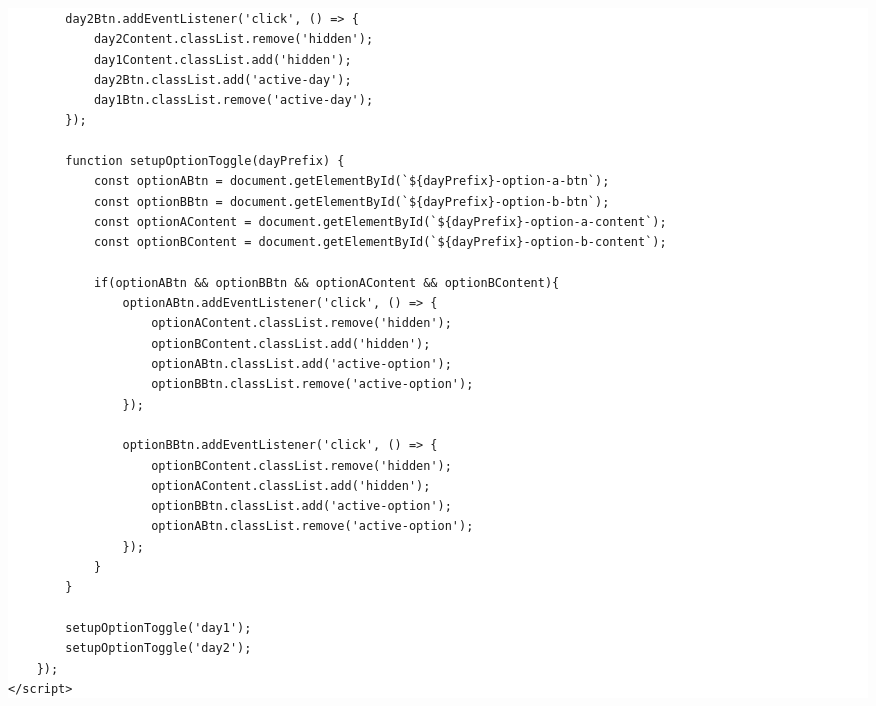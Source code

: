             day2Btn.addEventListener('click', () => {
                day2Content.classList.remove('hidden');
                day1Content.classList.add('hidden');
                day2Btn.classList.add('active-day');
                day1Btn.classList.remove('active-day');
            });

            function setupOptionToggle(dayPrefix) {
                const optionABtn = document.getElementById(`${dayPrefix}-option-a-btn`);
                const optionBBtn = document.getElementById(`${dayPrefix}-option-b-btn`);
                const optionAContent = document.getElementById(`${dayPrefix}-option-a-content`);
                const optionBContent = document.getElementById(`${dayPrefix}-option-b-content`);
                
                if(optionABtn && optionBBtn && optionAContent && optionBContent){
                    optionABtn.addEventListener('click', () => {
                        optionAContent.classList.remove('hidden');
                        optionBContent.classList.add('hidden');
                        optionABtn.classList.add('active-option');
                        optionBBtn.classList.remove('active-option');
                    });

                    optionBBtn.addEventListener('click', () => {
                        optionBContent.classList.remove('hidden');
                        optionAContent.classList.add('hidden');
                        optionBBtn.classList.add('active-option');
                        optionABtn.classList.remove('active-option');
                    });
                }
            }

            setupOptionToggle('day1');
            setupOptionToggle('day2');
        });
    </script>

</body>
</html>
